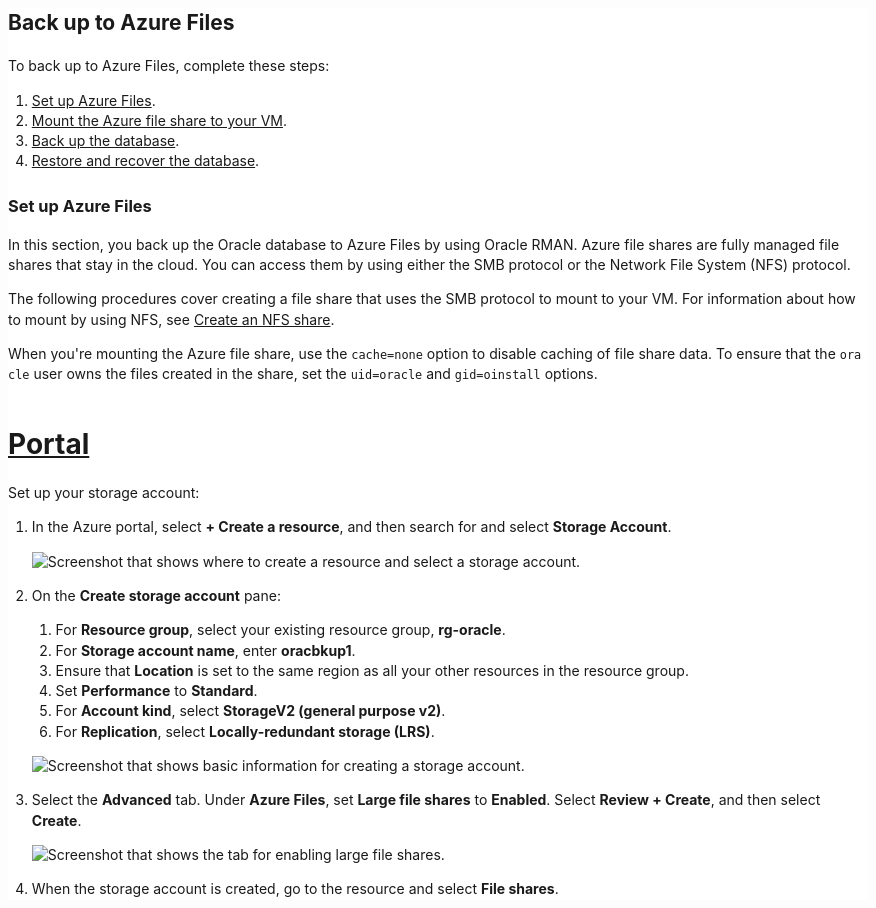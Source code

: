 ## Back up to Azure Files

To back up to Azure Files, complete these steps:

1. [Set up Azure Files](#set-up-azure-files).
1. [Mount the Azure file share to your VM](#mount-the-azure-file-share-to-your-vm).
1. [Back up the database](#back-up-the-database).
1. [Restore and recover the database](#restore-and-recover-the-database).

### Set up Azure Files

In this section, you back up the Oracle database to Azure Files by using Oracle RMAN. Azure file shares are fully managed file shares that stay in the cloud. You can access them by using either the SMB protocol or the Network File System (NFS) protocol.

The following procedures cover creating a file share that uses the SMB protocol to mount to your VM. For information about how to mount by using NFS, see [Create an NFS share](/azure/storage/files/storage-files-how-to-create-nfs-shares).

When you're mounting the Azure file share, use the `cache=none` option to disable caching of file share data. To ensure that the `oracle` user owns the files created in the share, set the `uid=oracle` and `gid=oinstall` options.

# [Portal](#tab/azure-portal)

Set up your storage account:

1. In the Azure portal, select **+ Create a resource**, and then search for and select **Storage Account**.

    ![Screenshot that shows where to create a resource and select a storage account.](./media/oracle-backup-recovery/storage-1.png)

2. On the **Create storage account** pane:
   1. For **Resource group**, select your existing resource group, **rg-oracle**.
   1. For **Storage account name**, enter **oracbkup1**.
   1. Ensure that **Location** is set to the same region as all your other resources in the resource group.
   1. Set **Performance** to **Standard**.
   1. For **Account kind**, select **StorageV2 (general purpose v2)**.
   1. For **Replication**, select **Locally-redundant storage (LRS)**.

    ![Screenshot that shows basic information for creating a storage account.](./media/oracle-backup-recovery/file-storage-1.png)

3. Select the **Advanced** tab. Under **Azure Files**, set **Large file shares** to **Enabled**. Select **Review + Create**, and then select **Create**.

    ![Screenshot that shows the tab for enabling large file shares.](./media/oracle-backup-recovery/file-storage-2.png)

4. When the storage account is created, go to the resource and select **File shares**.
